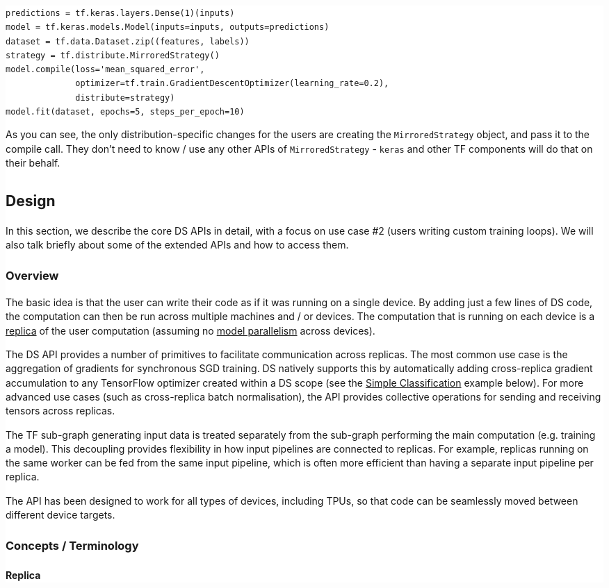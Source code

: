```
predictions = tf.keras.layers.Dense(1)(inputs)
model = tf.keras.models.Model(inputs=inputs, outputs=predictions)
dataset = tf.data.Dataset.zip((features, labels))
strategy = tf.distribute.MirroredStrategy()
model.compile(loss='mean_squared_error',
              optimizer=tf.train.GradientDescentOptimizer(learning_rate=0.2),
              distribute=strategy)
model.fit(dataset, epochs=5, steps_per_epoch=10)
```

As you can see, the only distribution-specific changes for the users are creating the `MirroredStrategy` object, and pass it to the compile call. They don’t need to know / use any other APIs of `MirroredStrategy` - `keras` and other TF components will do that on their behalf.


## Design 

In this section, we describe the core DS APIs in detail, with a focus on use case #2 (users writing custom training loops). We will also talk briefly about some of the extended APIs and how to access them.

### Overview

The basic idea is that the user can write their code as if it was running on a single device. By adding just a few lines of DS code, the computation can then be run across multiple machines and / or devices.
The computation that is running on each device is a [replica](#replica) of the
user computation (assuming no [model parallelism](#model-parallelism) across
devices).

The DS API provides a number of primitives to facilitate communication
across replicas. The most common use case is the aggregation of gradients for
synchronous SGD training. DS natively supports this by automatically
adding cross-replica gradient accumulation to any TensorFlow optimizer created
within a DS scope (see the
[Simple Classification](#simple-classification) example below). For more
advanced use cases (such as cross-replica batch normalisation), the API provides
collective operations for sending and receiving tensors across replicas.

The TF sub-graph generating input data is treated separately from the sub-graph
performing the main computation (e.g. training a model). This decoupling
provides flexibility in how input pipelines are connected to replicas. For
example, replicas running on the same worker can be fed from the same input
pipeline, which is often more efficient than having a separate input pipeline
per replica.

The API has been designed to work for all types of devices, including TPUs, so
that code can be seamlessly moved between different device targets.

### Concepts / Terminology

#### Replica
